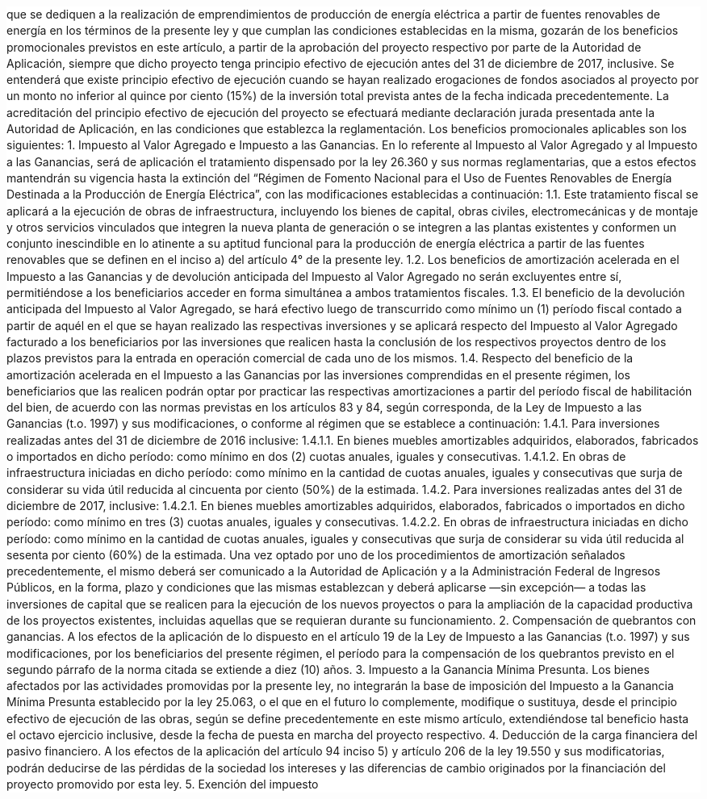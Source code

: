   que se dediquen a la realización de emprendimientos de producción de energía eléctrica a partir de fuentes renovables de energía en los términos de la presente ley y que cumplan las condiciones establecidas en la misma, gozarán de los beneficios promocionales previstos en este artículo, a partir de la aprobación del proyecto respectivo por parte de la Autoridad de Aplicación, siempre que dicho proyecto tenga principio efectivo de ejecución antes del 31 de diciembre de 2017, inclusive. Se entenderá que existe principio efectivo de ejecución cuando se hayan realizado erogaciones de fondos asociados al proyecto por un monto no inferior al quince por ciento (15%) de la inversión total prevista antes de la fecha indicada precedentemente. La acreditación del principio efectivo de ejecución del proyecto se efectuará mediante declaración jurada presentada ante la Autoridad de Aplicación, en las condiciones que establezca la reglamentación. Los beneficios promocionales aplicables son los siguientes: 1. Impuesto al Valor Agregado e Impuesto a las Ganancias. En lo referente al Impuesto al Valor Agregado y al Impuesto a las Ganancias, será de aplicación el tratamiento dispensado por la ley 26.360 y sus normas reglamentarias, que a estos efectos mantendrán su vigencia hasta la extinción del “Régimen de Fomento Nacional para el Uso de Fuentes Renovables de Energía Destinada a la Producción de Energía Eléctrica”, con las modificaciones establecidas a continuación: 1.1. Este tratamiento fiscal se aplicará a la ejecución de obras de infraestructura, incluyendo los bienes de capital, obras civiles, electromecánicas y de montaje y otros servicios vinculados que integren la nueva planta de generación o se integren a las plantas existentes y conformen un conjunto inescindible en lo atinente a su aptitud funcional para la producción de energía eléctrica a partir de las fuentes renovables que se definen en el inciso a) del artículo 4° de la presente ley. 1.2. Los beneficios de amortización acelerada en el Impuesto a las Ganancias y de devolución anticipada del Impuesto al Valor Agregado no serán excluyentes entre sí, permitiéndose a los beneficiarios acceder en forma simultánea a ambos tratamientos fiscales. 1.3. El beneficio de la devolución anticipada del Impuesto al Valor Agregado, se hará efectivo luego de transcurrido como mínimo un (1) período fiscal contado a partir de aquél en el que se hayan realizado las respectivas inversiones y se aplicará respecto del Impuesto al Valor Agregado facturado a los beneficiarios por las inversiones que realicen hasta la conclusión de los respectivos proyectos dentro de los plazos previstos para la entrada en operación comercial de cada uno de los mismos. 1.4. Respecto del beneficio de la amortización acelerada en el Impuesto a las Ganancias por las inversiones comprendidas en el presente régimen, los beneficiarios que las realicen podrán optar por practicar las respectivas amortizaciones a partir del período fiscal de habilitación del bien, de acuerdo con las normas previstas en los artículos 83 y 84, según corresponda, de la Ley de Impuesto a las Ganancias (t.o. 1997) y sus modificaciones, o conforme al régimen que se establece a continuación: 1.4.1. Para inversiones realizadas antes del 31 de diciembre de 2016 inclusive: 1.4.1.1. En bienes muebles amortizables adquiridos, elaborados, fabricados o importados en dicho período: como mínimo en dos (2) cuotas anuales, iguales y consecutivas. 1.4.1.2. En obras de infraestructura iniciadas en dicho período: como mínimo en la cantidad de cuotas anuales, iguales y consecutivas que surja de considerar su vida útil reducida al cincuenta por ciento (50%) de la estimada. 1.4.2. Para inversiones realizadas antes del 31 de diciembre de 2017, inclusive: 1.4.2.1. En bienes muebles amortizables adquiridos, elaborados, fabricados o importados en dicho período: como mínimo en tres (3) cuotas anuales, iguales y consecutivas. 1.4.2.2. En obras de infraestructura iniciadas en dicho período: como mínimo en la cantidad de cuotas anuales, iguales y consecutivas que surja de considerar su vida útil reducida al sesenta por ciento (60%) de la estimada. Una vez optado por uno de los procedimientos de amortización señalados precedentemente, el mismo deberá ser comunicado a la Autoridad de Aplicación y a la Administración Federal de Ingresos Públicos, en la forma, plazo y condiciones que las mismas establezcan y deberá aplicarse —sin excepción— a todas las inversiones de capital que se realicen para la ejecución de los nuevos proyectos o para la ampliación de la capacidad productiva de los proyectos existentes, incluidas aquellas que se requieran durante su funcionamiento. 2. Compensación de quebrantos con ganancias. A los efectos de la aplicación de lo dispuesto en el artículo 19 de la Ley de Impuesto a las Ganancias (t.o. 1997) y sus modificaciones, por los beneficiarios del presente régimen, el período para la compensación de los quebrantos previsto en el segundo párrafo de la norma citada se extiende a diez (10) años. 3. Impuesto a la Ganancia Mínima Presunta. Los bienes afectados por las actividades promovidas por la presente ley, no integrarán la base de imposición del Impuesto a la Ganancia Mínima Presunta establecido por la ley 25.063, o el que en el futuro lo complemente, modifique o sustituya, desde el principio efectivo de ejecución de las obras, según se define precedentemente en este mismo artículo, extendiéndose tal beneficio hasta el octavo ejercicio inclusive, desde la fecha de puesta en marcha del proyecto respectivo. 4. Deducción de la carga financiera del pasivo financiero. A los efectos de la aplicación del artículo 94 inciso 5) y artículo 206 de la ley 19.550 y sus modificatorias, podrán deducirse de las pérdidas de la sociedad los intereses y las diferencias de cambio originados por la financiación del proyecto promovido por esta ley. 5. Exención del impuesto